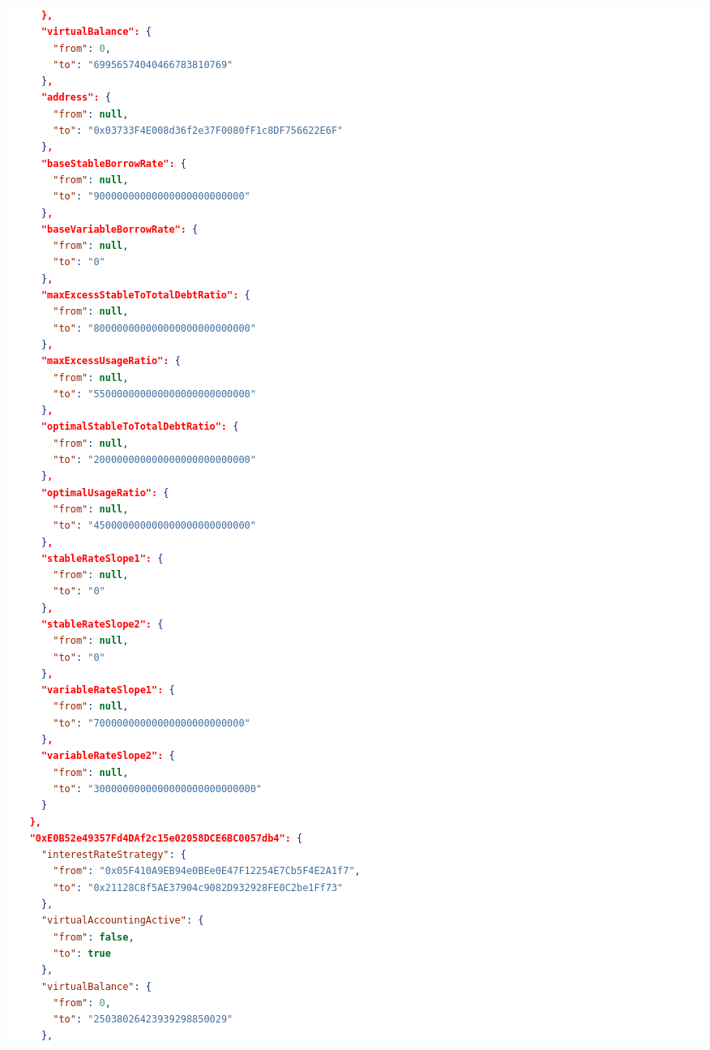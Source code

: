 ```json
      },
      "virtualBalance": {
        "from": 0,
        "to": "69956574040466783810769"
      },
      "address": {
        "from": null,
        "to": "0x03733F4E008d36f2e37F0080fF1c8DF756622E6F"
      },
      "baseStableBorrowRate": {
        "from": null,
        "to": "90000000000000000000000000"
      },
      "baseVariableBorrowRate": {
        "from": null,
        "to": "0"
      },
      "maxExcessStableToTotalDebtRatio": {
        "from": null,
        "to": "800000000000000000000000000"
      },
      "maxExcessUsageRatio": {
        "from": null,
        "to": "550000000000000000000000000"
      },
      "optimalStableToTotalDebtRatio": {
        "from": null,
        "to": "200000000000000000000000000"
      },
      "optimalUsageRatio": {
        "from": null,
        "to": "450000000000000000000000000"
      },
      "stableRateSlope1": {
        "from": null,
        "to": "0"
      },
      "stableRateSlope2": {
        "from": null,
        "to": "0"
      },
      "variableRateSlope1": {
        "from": null,
        "to": "70000000000000000000000000"
      },
      "variableRateSlope2": {
        "from": null,
        "to": "3000000000000000000000000000"
      }
    },
    "0xE0B52e49357Fd4DAf2c15e02058DCE6BC0057db4": {
      "interestRateStrategy": {
        "from": "0x05F410A9EB94e0BEe0E47F12254E7Cb5F4E2A1f7",
        "to": "0x21128C8f5AE37904c9082D932928FE0C2be1Ff73"
      },
      "virtualAccountingActive": {
        "from": false,
        "to": true
      },
      "virtualBalance": {
        "from": 0,
        "to": "25038026423939298850029"
      },
```